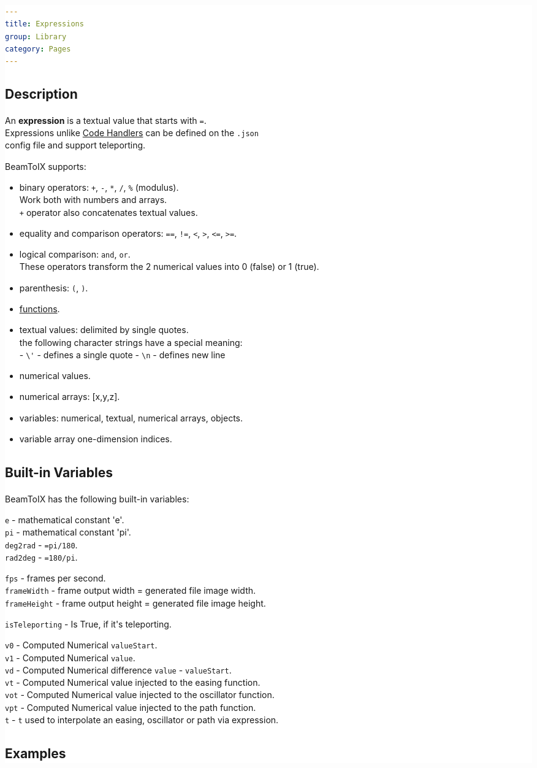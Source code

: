```yaml
---
title: Expressions
group: Library
category: Pages
---
```

## Description
  
An **expression** is a textual value that starts with `=`.  
Expressions unlike [Code Handlers](glossary.md#code-handler) can be defined on the `.json`  
config file and support teleporting.  
  
BeamToIX supports:  
  
- binary operators: `+`, `-`, `*`, `/`, `%` (modulus).  
     Work both with numbers and arrays.  
     `+` operator also concatenates textual values.  
  
- equality and comparison operators: `==`, `!=`, `<`, `>`, `<=`, `>=`.  
- logical comparison: `and`, `or`.  
     These operators transform the 2 numerical values into 0 (false) or 1 (true).  
  
- parenthesis: `(`, `)`.  
- [functions](roadmap.md#functions).  
- textual values: delimited by single quotes.  
    the following character strings have a special meaning:  
      - `\'` - defines a single quote
      - `\n` - defines new line
- numerical values.  
- numerical arrays: [x,y,z].  
- variables: numerical, textual, numerical arrays, objects.  
- variable array one-dimension indices.  
  
## Built-in Variables
  
BeamToIX has the following built-in variables:  
  
`e` - mathematical constant 'e'.  
`pi` - mathematical constant 'pi'.  
`deg2rad` - `=pi/180`.  
`rad2deg` - `=180/pi`.  
  
`fps` - frames per second.  
`frameWidth` - frame output width = generated file image width.  
`frameHeight` - frame output height = generated file image height.  
  
 `isTeleporting` - Is True, if it's teleporting.  
  
 `v0` - Computed Numerical `valueStart`.  
 `v1` - Computed Numerical `value`.  
 `vd` - Computed Numerical difference `value` - `valueStart`.  
 `vt` - Computed Numerical value injected to the easing function.  
 `vot` - Computed Numerical value injected to the oscillator function.  
 `vpt` - Computed Numerical value injected to the path function.  
 `t` - `t` used to interpolate an easing, oscillator or path via expression.  
## Examples
  